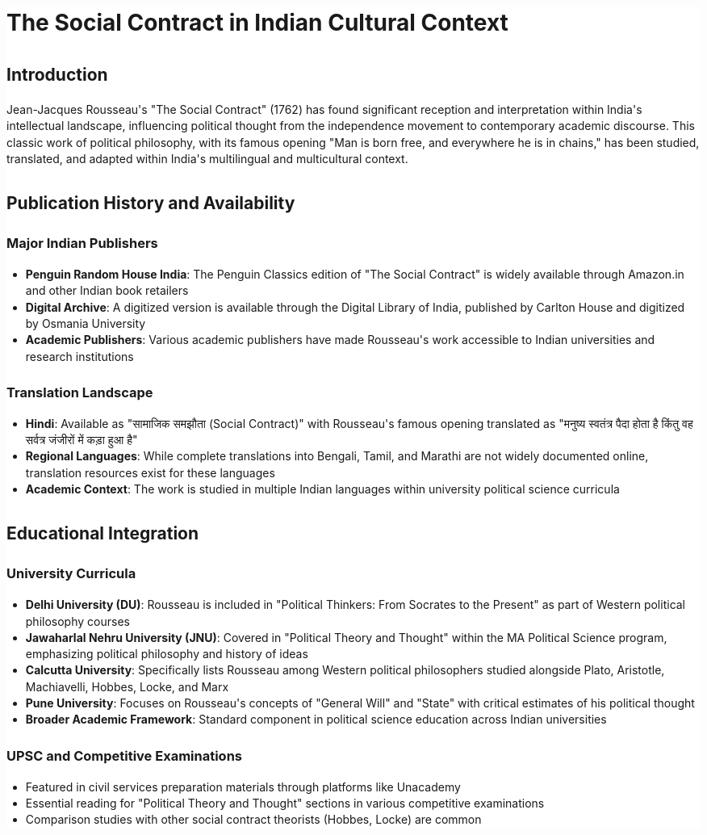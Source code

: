 # The Social Contract in Indian Cultural Context

## Introduction

Jean-Jacques Rousseau's "The Social Contract" (1762) has found significant reception and interpretation within India's intellectual landscape, influencing political thought from the independence movement to contemporary academic discourse. This classic work of political philosophy, with its famous opening "Man is born free, and everywhere he is in chains," has been studied, translated, and adapted within India's multilingual and multicultural context.

## Publication History and Availability

### Major Indian Publishers
- **Penguin Random House India**: The Penguin Classics edition of "The Social Contract" is widely available through Amazon.in and other Indian book retailers
- **Digital Archive**: A digitized version is available through the Digital Library of India, published by Carlton House and digitized by Osmania University
- **Academic Publishers**: Various academic publishers have made Rousseau's work accessible to Indian universities and research institutions

### Translation Landscape
- **Hindi**: Available as "सामाजिक समझौता (Social Contract)" with Rousseau's famous opening translated as "मनुष्य स्वतंत्र पैदा होता है किंतु वह सर्वत्र जंजीरों में कड़ा हुआ है"
- **Regional Languages**: While complete translations into Bengali, Tamil, and Marathi are not widely documented online, translation resources exist for these languages
- **Academic Context**: The work is studied in multiple Indian languages within university political science curricula

## Educational Integration

### University Curricula
- **Delhi University (DU)**: Rousseau is included in "Political Thinkers: From Socrates to the Present" as part of Western political philosophy courses
- **Jawaharlal Nehru University (JNU)**: Covered in "Political Theory and Thought" within the MA Political Science program, emphasizing political philosophy and history of ideas
- **Calcutta University**: Specifically lists Rousseau among Western political philosophers studied alongside Plato, Aristotle, Machiavelli, Hobbes, Locke, and Marx
- **Pune University**: Focuses on Rousseau's concepts of "General Will" and "State" with critical estimates of his political thought
- **Broader Academic Framework**: Standard component in political science education across Indian universities

### UPSC and Competitive Examinations
- Featured in civil services preparation materials through platforms like Unacademy
- Essential reading for "Political Theory and Thought" sections in various competitive examinations
- Comparison studies with other social contract theorists (Hobbes, Locke) are common
